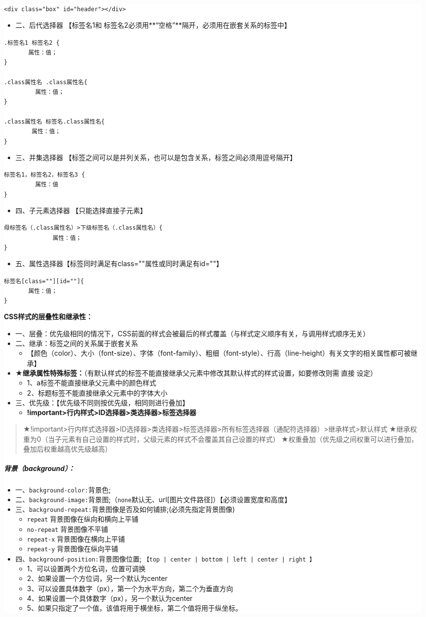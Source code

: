 ```
<div class="box" id="header"></div>
```

- 二、后代选择器  【标签名1和 标签名2必须用**“空格”**隔开，必须用在嵌套关系的标签中】
```
.标签名1 标签名2 {
       属性：值；
}

.class属性名 .class属性名{
         属性：值；
}

.class属性名 标签名.class属性名{
        属性：值；
}
```

- 三、并集选择器  【标签之间可以是并列关系，也可以是包含关系，标签之间必须用逗号隔开】
```
标签名1，标签名2，标签名3 {
         属性：值
}
```

- 四、子元素选择器  【只能选择直接子元素】
```
母标签名（.class属性名）>下级标签名（.class属性名）{
              属性：值；
}
```

- 五、属性选择器【标签同时满足有class=""属性或同时满足有id=""】
```
标签名[class=""][id=""]{
       属性：值；
}
```

**CSS样式的层叠性和继承性：**
- 一、层叠：优先级相同的情况下，CSS前面的样式会被最后的样式覆盖（与样式定义顺序有关，与调用样式顺序无关）
- 二、继承：标签之间的关系属于嵌套关系
  - 【颜色（color）、大小（font-size）、字体（font-family）、粗细（font-style）、行高（line-height）有关文字的相关属性都可被继承】
- **★继承属性特殊标签：**（有默认样式的标签不能直接继承父元素中修改其默认样式的样式设置，如要修改则需    直接  设定）
  - 1、a标签不能直接继承父元素中的颜色样式
  - 2、标题标签不能直接继承父元素中的字体大小
- 三、优先级：【优先级不同则按优先级，相同则进行叠加】
  - **!important>行内样式>ID选择器>类选择器>标签选择器**
> ★!important>行内样式选择器>ID选择器>类选择器>标签选择器>所有标签选择器（通配符选择器）>继承样式>默认样式
> ★继承权重为0（当子元素有自己设置的样式时，父级元素的样式不会覆盖其自己设置的样式）
> ★权重叠加（优先级之间权重可以进行叠加，叠加后权重越高优先级越高）


##### **背景（background）：**
- 一、`background-color:`背景色;
- 二、`background-image:`背景图;（`none`默认无、url[图片文件路径]）【必须设置宽度和高度】
- 三、`background-repeat:`背景图像是否及如何铺排;(必须先指定背景图像)
  - `repeat`    背景图像在纵向和横向上平铺
  - `no-repeat`  背景图像不平铺
  - `repeat-x` 背景图像在横向上平铺
  - `repeat-y` 背景图像在纵向平铺
- 四、`background-position:`背景图像位置; `【top | center | bottom | left | center | right 】`
  - 1、可以设置两个方位名词，位置可调换
  - 2、如果设置一个方位词，另一个默认为center
  - 3、可以设置具体数字（px），第一个为水平方向，第二个为垂直方向
  - 4、如果设置一个具体数字（px），另一个默认为center
  - 5、如果只指定了一个值，该值将用于横坐标，第二个值将用于纵坐标。